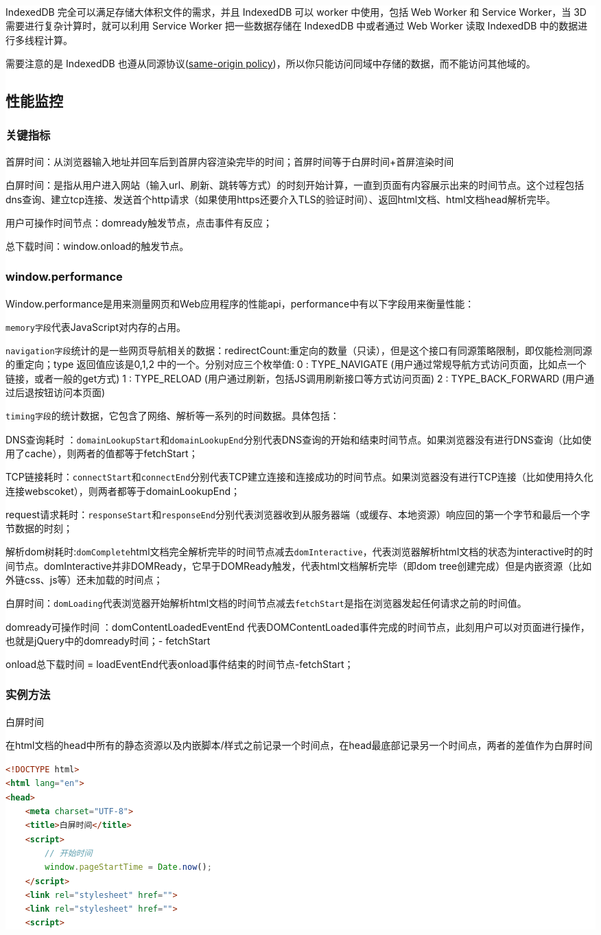 IndexedDB 完全可以满足存储大体积文件的需求，并且 IndexedDB 可以 worker 中使用，包括 Web Worker 和 Service Worker，当 3D 需要进行复杂计算时，就可以利用 Service Worker 把一些数据存储在 IndexedDB 中或者通过 Web Worker 读取 IndexedDB 中的数据进行多线程计算。

需要注意的是 IndexedDB 也遵从同源协议([same-origin policy](http://www.w3.org/Security/wiki/Same_Origin_Policy))，所以你只能访问同域中存储的数据，而不能访问其他域的。

## 

## 性能监控



### 关键指标

首屏时间：从浏览器输入地址并回车后到首屏内容渲染完毕的时间；首屏时间等于白屏时间+首屏渲染时间

白屏时间：是指从用户进入网站（输入url、刷新、跳转等方式）的时刻开始计算，一直到页面有内容展示出来的时间节点。这个过程包括dns查询、建立tcp连接、发送首个http请求（如果使用https还要介入TLS的验证时间）、返回html文档、html文档head解析完毕。

用户可操作时间节点：domready触发节点，点击事件有反应；

总下载时间：window.onload的触发节点。

### window.performance

Window.performance是用来测量网页和Web应用程序的性能api，performance中有以下字段用来衡量性能：

`memory字段`代表JavaScript对内存的占用。

`navigation字段`统计的是一些网页导航相关的数据：redirectCount:重定向的数量（只读），但是这个接口有同源策略限制，即仅能检测同源的重定向；type 返回值应该是0,1,2 中的一个。分别对应三个枚举值: 0 : TYPE_NAVIGATE (用户通过常规导航方式访问页面，比如点一个链接，或者一般的get方式) 1 : TYPE_RELOAD (用户通过刷新，包括JS调用刷新接口等方式访问页面) 2 : TYPE_BACK_FORWARD (用户通过后退按钮访问本页面)

`timing字段`的统计数据，它包含了网络、解析等一系列的时间数据。具体包括：

DNS查询耗时 ：`domainLookupStart`和`domainLookupEnd`分别代表DNS查询的开始和结束时间节点。如果浏览器没有进行DNS查询（比如使用了cache），则两者的值都等于fetchStart；

TCP链接耗时：`connectStart`和`connectEnd`分别代表TCP建立连接和连接成功的时间节点。如果浏览器没有进行TCP连接（比如使用持久化连接webscoket），则两者都等于domainLookupEnd；

request请求耗时：`responseStart`和`responseEnd`分别代表浏览器收到从服务器端（或缓存、本地资源）响应回的第一个字节和最后一个字节数据的时刻；

解析dom树耗时:`domComplete`html文档完全解析完毕的时间节点减去`domInteractive`，代表浏览器解析html文档的状态为interactive时的时间节点。domInteractive并非DOMReady，它早于DOMReady触发，代表html文档解析完毕（即dom tree创建完成）但是内嵌资源（比如外链css、js等）还未加载的时间点；

白屏时间：`domLoading`代表浏览器开始解析html文档的时间节点减去`fetchStart`是指在浏览器发起任何请求之前的时间值。

domready可操作时间 ：domContentLoadedEventEnd 代表DOMContentLoaded事件完成的时间节点，此刻用户可以对页面进行操作，也就是jQuery中的domready时间；- fetchStart

onload总下载时间 = loadEventEnd代表onload事件结束的时间节点-fetchStart；

### 实例方法

白屏时间

在html文档的head中所有的静态资源以及内嵌脚本/样式之前记录一个时间点，在head最底部记录另一个时间点，两者的差值作为白屏时间

```html
<!DOCTYPE html>
<html lang="en">
<head>
    <meta charset="UTF-8">
    <title>白屏时间</title>
    <script>
        // 开始时间
        window.pageStartTime = Date.now();
    </script>
    <link rel="stylesheet" href="">
    <link rel="stylesheet" href="">
    <script>
```